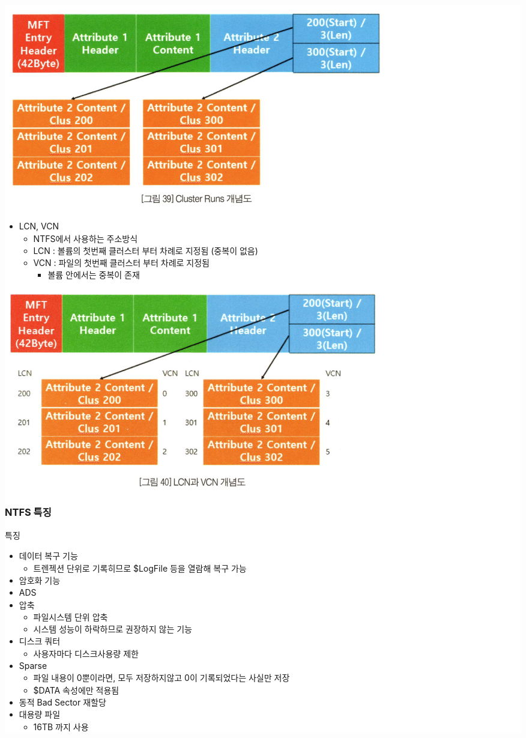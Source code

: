 ![IMAGE](/assets/img/noteforensic/14.png)

- LCN, VCN
    - NTFS에서 사용하는 주소방식
    - LCN : 볼륨의 첫번째 클러스터 부터 차례로 지정됨 (중복이 없음)
    - VCN : 파일의 첫번째 클러스터 부터 차례로 지정됨
        - 볼륨 안에서는 중복이 존재

![IMAGE](/assets/img/noteforensic/15.png)

### NTFS 특징

특징
- 데이터 복구 기능
    - 트렌젝션 단위로 기록히므로 $LogFile 등을 열람해 복구 가능
- 암호화 기능
- ADS
- 압축
    - 파일시스템 단위 압축
    - 시스템 성능이 하락하므로 권장하지 않는 기능
- 디스크 쿼터
    - 사용자마다 디스크사용량 제한
- Sparse
    - 파일 내용이 0뿐이라면, 모두 저장하지않고 0이 기록되었다는 사실만 저장
    - $DATA 속성에만 적용됨
- 동적 Bad Sector 재할당
- 대용량 파일
    - 16TB 까지 사용
